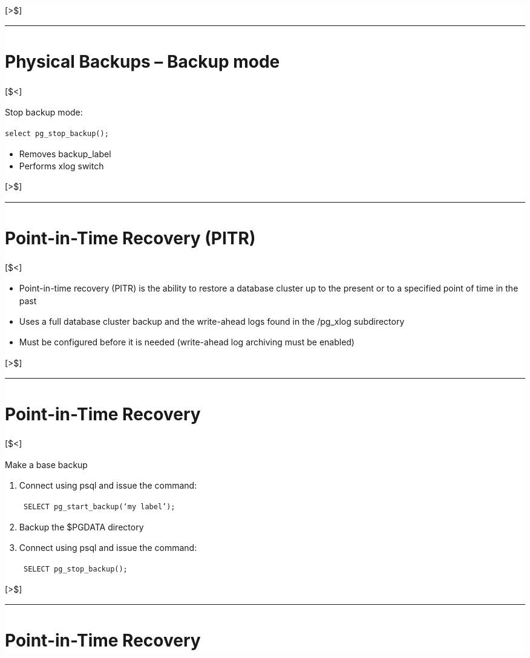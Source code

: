 [>$]

***

# Physical Backups – Backup mode

[$<]

Stop backup mode:

	select pg_stop_backup();

* Removes backup_label 
* Performs xlog switch

[>$]

***

# Point-in-Time Recovery (PITR)

[$<]

* Point-in-time recovery (PITR) is the ability to restore a database cluster up to the present or to a specified point of time in the past

* Uses a full database cluster backup and the write-ahead logs found in the /pg_xlog subdirectory

* Must be configured before it is needed (write-ahead log archiving must be enabled)

[>$]

***

# Point-in-Time Recovery

[$<] 

Make a base backup
 
1. Connect using psql and issue the command:

		SELECT pg_start_backup(‘my label’);

2. Backup the $PGDATA directory

3. Connect using psql and issue the command:

		SELECT pg_stop_backup();
 
[>$]

***

# Point-in-Time Recovery
